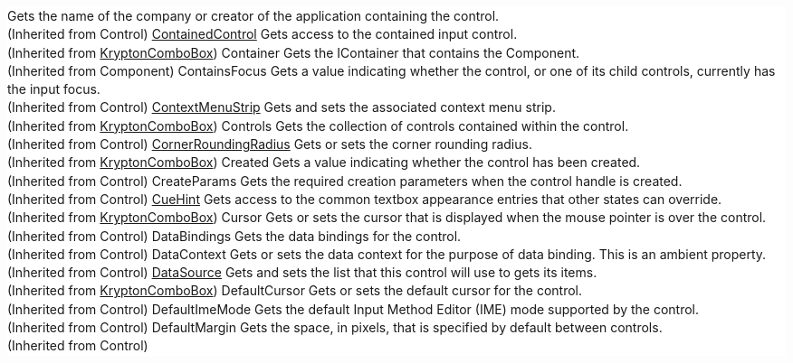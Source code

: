 <td>Gets the name of the company or creator of the application containing the control.<br />(Inherited from Control)</td></tr>
<tr>
<td><a href="d7da2f21-a030-c982-3f10-21f066d919aa.md">ContainedControl</a></td>
<td>Gets access to the contained input control.<br />(Inherited from <a href="6e3c34ba-a54b-38d7-c887-9815158b827f.md">KryptonComboBox</a>)</td></tr>
<tr>
<td>Container</td>
<td>Gets the IContainer that contains the Component.<br />(Inherited from Component)</td></tr>
<tr>
<td>ContainsFocus</td>
<td>Gets a value indicating whether the control, or one of its child controls, currently has the input focus.<br />(Inherited from Control)</td></tr>
<tr>
<td><a href="e1bd9fe6-f012-fc2c-bd81-3b9e5ce5a552.md">ContextMenuStrip</a></td>
<td>Gets and sets the associated context menu strip.<br />(Inherited from <a href="6e3c34ba-a54b-38d7-c887-9815158b827f.md">KryptonComboBox</a>)</td></tr>
<tr>
<td>Controls</td>
<td>Gets the collection of controls contained within the control.<br />(Inherited from Control)</td></tr>
<tr>
<td><a href="cdadf660-743e-dc7a-4ec0-550753d593b0.md">CornerRoundingRadius</a></td>
<td>Gets or sets the corner rounding radius.<br />(Inherited from <a href="6e3c34ba-a54b-38d7-c887-9815158b827f.md">KryptonComboBox</a>)</td></tr>
<tr>
<td>Created</td>
<td>Gets a value indicating whether the control has been created.<br />(Inherited from Control)</td></tr>
<tr>
<td>CreateParams</td>
<td>Gets the required creation parameters when the control handle is created.<br />(Inherited from Control)</td></tr>
<tr>
<td><a href="f1986766-5c5b-3954-0c5c-703b28a5f31f.md">CueHint</a></td>
<td>Gets access to the common textbox appearance entries that other states can override.<br />(Inherited from <a href="6e3c34ba-a54b-38d7-c887-9815158b827f.md">KryptonComboBox</a>)</td></tr>
<tr>
<td>Cursor</td>
<td>Gets or sets the cursor that is displayed when the mouse pointer is over the control.<br />(Inherited from Control)</td></tr>
<tr>
<td>DataBindings</td>
<td>Gets the data bindings for the control.<br />(Inherited from Control)</td></tr>
<tr>
<td>DataContext</td>
<td>Gets or sets the data context for the purpose of data binding. This is an ambient property.<br />(Inherited from Control)</td></tr>
<tr>
<td><a href="e2392526-ea37-a3f6-731b-82b86cfa7586.md">DataSource</a></td>
<td>Gets and sets the list that this control will use to gets its items.<br />(Inherited from <a href="6e3c34ba-a54b-38d7-c887-9815158b827f.md">KryptonComboBox</a>)</td></tr>
<tr>
<td>DefaultCursor</td>
<td>Gets or sets the default cursor for the control.<br />(Inherited from Control)</td></tr>
<tr>
<td>DefaultImeMode</td>
<td>Gets the default Input Method Editor (IME) mode supported by the control.<br />(Inherited from Control)</td></tr>
<tr>
<td>DefaultMargin</td>
<td>Gets the space, in pixels, that is specified by default between controls.<br />(Inherited from Control)</td></tr>
<tr>